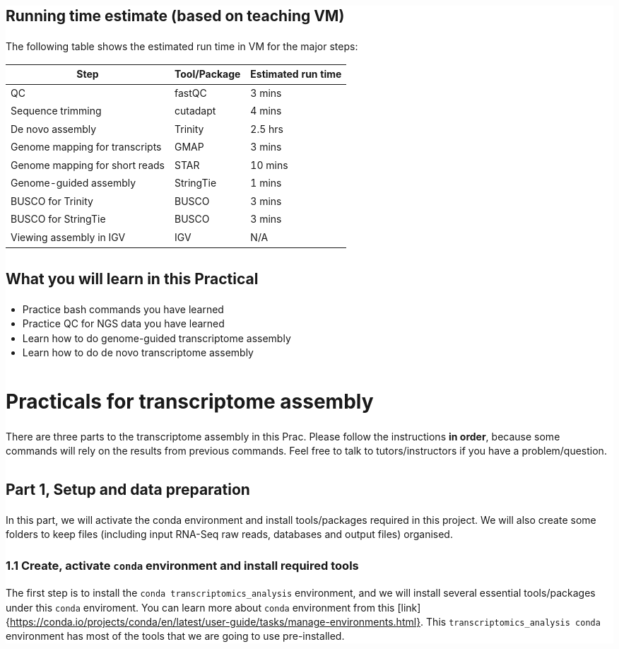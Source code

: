 ## Running time estimate (based on teaching VM)

The following table shows the estimated run time in VM for the major steps:

| Step        | Tool/Package| Estimated run time |
| ----------- | ----------- | ----------- |
| QC                            | fastQC      | 3 mins  |
| Sequence trimming             | cutadapt    | 4 mins  |
| De novo assembly              | Trinity     | 2.5 hrs |
| Genome mapping for transcripts| GMAP        | 3 mins  |
| Genome mapping for short reads| STAR        | 10 mins |
| Genome-guided assembly        | StringTie   | 1 mins  |
| BUSCO for Trinity             | BUSCO       | 3 mins  |
| BUSCO for StringTie           | BUSCO       | 3 mins  |
| Viewing assembly in IGV       | IGV         | N/A     |

## What you will learn in this Practical

- Practice bash commands you have learned
- Practice QC for NGS data you have learned
- Learn how to do genome-guided transcriptome assembly
- Learn how to do de novo transcriptome assembly

# Practicals for transcriptome assembly

There are three parts to the transcriptome assembly in this Prac. Please follow the instructions __in order__, because some commands will rely on the results from previous commands. Feel free to talk to tutors/instructors if you have a problem/question.

## Part 1, Setup and data preparation

In this part, we will activate the conda environment and install tools/packages required in this project. We will also create some folders to keep files (including input RNA-Seq raw reads, databases and output files) organised.

### 1.1 Create, activate `conda` environment and install required tools

The first step is to install the `conda transcriptomics_analysis` environment, and we will install several essential tools/packages under this `conda` enviroment. You can learn more about `conda` environment from this [link]{https://conda.io/projects/conda/en/latest/user-guide/tasks/manage-environments.html}. This `transcriptomics_analysis conda` environment has most of the tools that we are going to use pre-installed.
